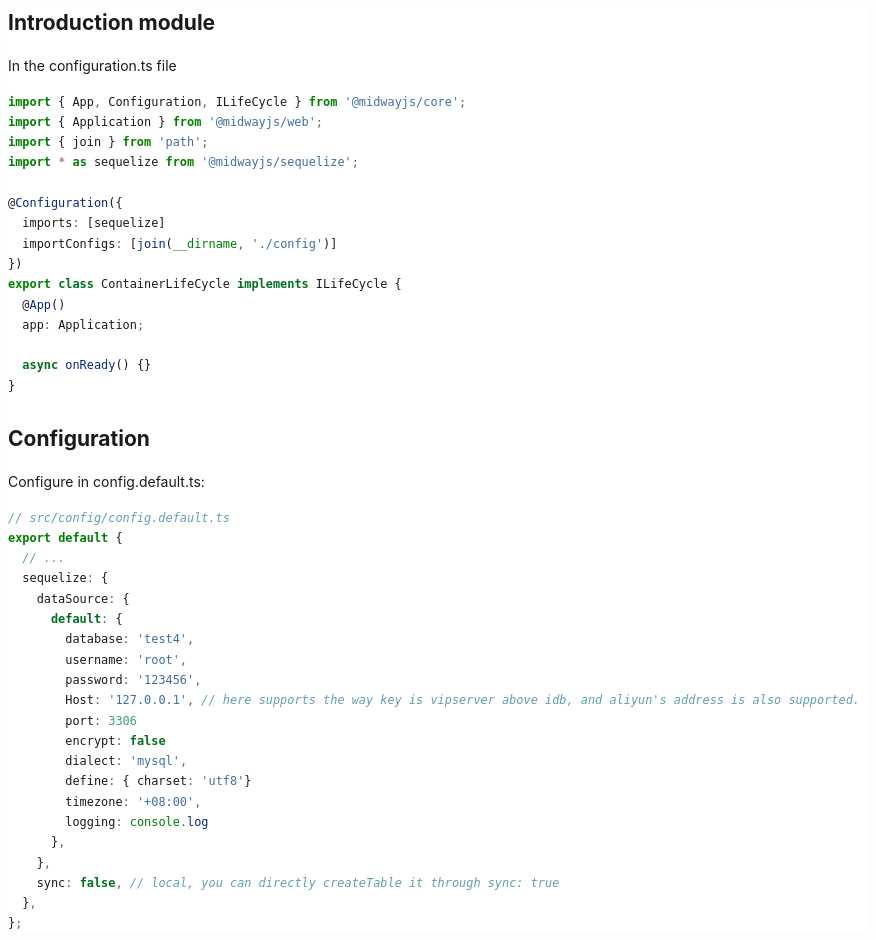 ```bash
```

## Introduction module

In the configuration.ts file

```typescript
import { App, Configuration, ILifeCycle } from '@midwayjs/core';
import { Application } from '@midwayjs/web';
import { join } from 'path';
import * as sequelize from '@midwayjs/sequelize';

@Configuration({
  imports: [sequelize]
  importConfigs: [join(__dirname, './config')]
})
export class ContainerLifeCycle implements ILifeCycle {
  @App()
  app: Application;

  async onReady() {}
}
```

## Configuration

Configure in config.default.ts:

```typescript
// src/config/config.default.ts
export default {
  // ...
  sequelize: {
    dataSource: {
      default: {
        database: 'test4',
        username: 'root',
        password: '123456',
        Host: '127.0.0.1', // here supports the way key is vipserver above idb, and aliyun's address is also supported.
        port: 3306
        encrypt: false
        dialect: 'mysql',
        define: { charset: 'utf8'}
        timezone: '+08:00',
        logging: console.log
      },
    },
    sync: false, // local, you can directly createTable it through sync: true
  },
};
```
